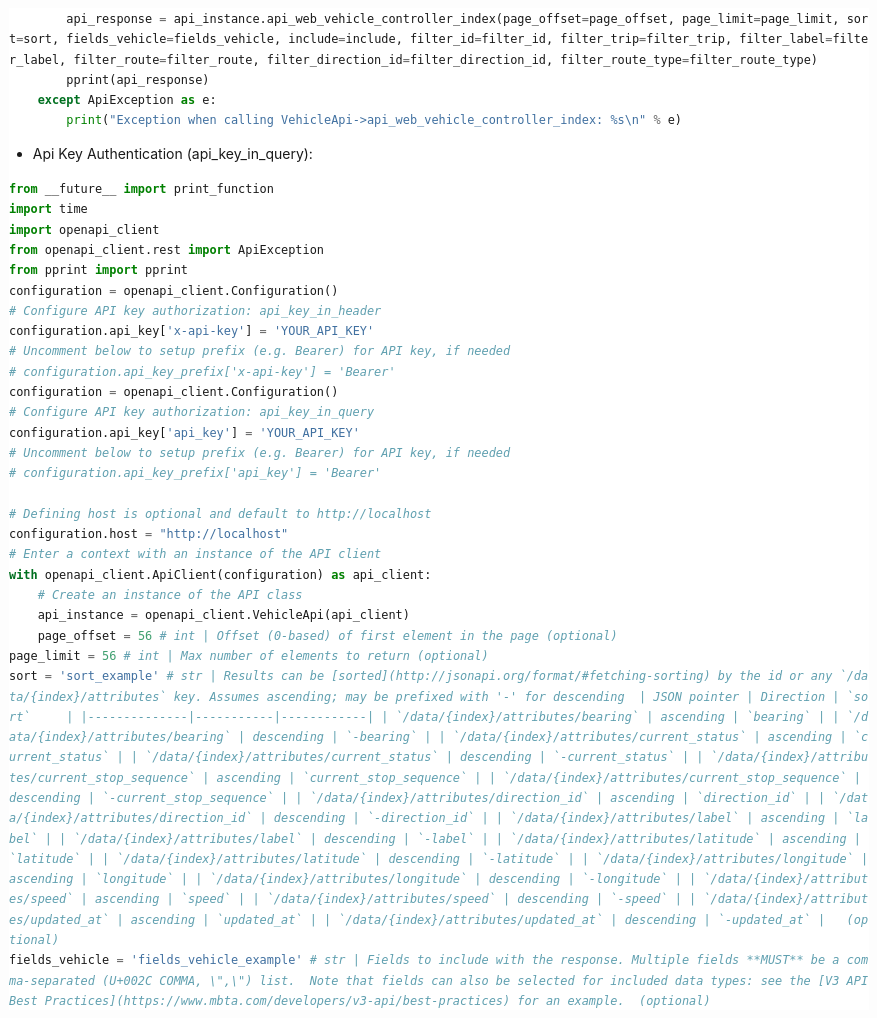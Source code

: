 ```python
        api_response = api_instance.api_web_vehicle_controller_index(page_offset=page_offset, page_limit=page_limit, sort=sort, fields_vehicle=fields_vehicle, include=include, filter_id=filter_id, filter_trip=filter_trip, filter_label=filter_label, filter_route=filter_route, filter_direction_id=filter_direction_id, filter_route_type=filter_route_type)
        pprint(api_response)
    except ApiException as e:
        print("Exception when calling VehicleApi->api_web_vehicle_controller_index: %s\n" % e)
```

* Api Key Authentication (api_key_in_query):
```python
from __future__ import print_function
import time
import openapi_client
from openapi_client.rest import ApiException
from pprint import pprint
configuration = openapi_client.Configuration()
# Configure API key authorization: api_key_in_header
configuration.api_key['x-api-key'] = 'YOUR_API_KEY'
# Uncomment below to setup prefix (e.g. Bearer) for API key, if needed
# configuration.api_key_prefix['x-api-key'] = 'Bearer'
configuration = openapi_client.Configuration()
# Configure API key authorization: api_key_in_query
configuration.api_key['api_key'] = 'YOUR_API_KEY'
# Uncomment below to setup prefix (e.g. Bearer) for API key, if needed
# configuration.api_key_prefix['api_key'] = 'Bearer'

# Defining host is optional and default to http://localhost
configuration.host = "http://localhost"
# Enter a context with an instance of the API client
with openapi_client.ApiClient(configuration) as api_client:
    # Create an instance of the API class
    api_instance = openapi_client.VehicleApi(api_client)
    page_offset = 56 # int | Offset (0-based) of first element in the page (optional)
page_limit = 56 # int | Max number of elements to return (optional)
sort = 'sort_example' # str | Results can be [sorted](http://jsonapi.org/format/#fetching-sorting) by the id or any `/data/{index}/attributes` key. Assumes ascending; may be prefixed with '-' for descending  | JSON pointer | Direction | `sort`     | |--------------|-----------|------------| | `/data/{index}/attributes/bearing` | ascending | `bearing` | | `/data/{index}/attributes/bearing` | descending | `-bearing` | | `/data/{index}/attributes/current_status` | ascending | `current_status` | | `/data/{index}/attributes/current_status` | descending | `-current_status` | | `/data/{index}/attributes/current_stop_sequence` | ascending | `current_stop_sequence` | | `/data/{index}/attributes/current_stop_sequence` | descending | `-current_stop_sequence` | | `/data/{index}/attributes/direction_id` | ascending | `direction_id` | | `/data/{index}/attributes/direction_id` | descending | `-direction_id` | | `/data/{index}/attributes/label` | ascending | `label` | | `/data/{index}/attributes/label` | descending | `-label` | | `/data/{index}/attributes/latitude` | ascending | `latitude` | | `/data/{index}/attributes/latitude` | descending | `-latitude` | | `/data/{index}/attributes/longitude` | ascending | `longitude` | | `/data/{index}/attributes/longitude` | descending | `-longitude` | | `/data/{index}/attributes/speed` | ascending | `speed` | | `/data/{index}/attributes/speed` | descending | `-speed` | | `/data/{index}/attributes/updated_at` | ascending | `updated_at` | | `/data/{index}/attributes/updated_at` | descending | `-updated_at` |   (optional)
fields_vehicle = 'fields_vehicle_example' # str | Fields to include with the response. Multiple fields **MUST** be a comma-separated (U+002C COMMA, \",\") list.  Note that fields can also be selected for included data types: see the [V3 API Best Practices](https://www.mbta.com/developers/v3-api/best-practices) for an example.  (optional)
```